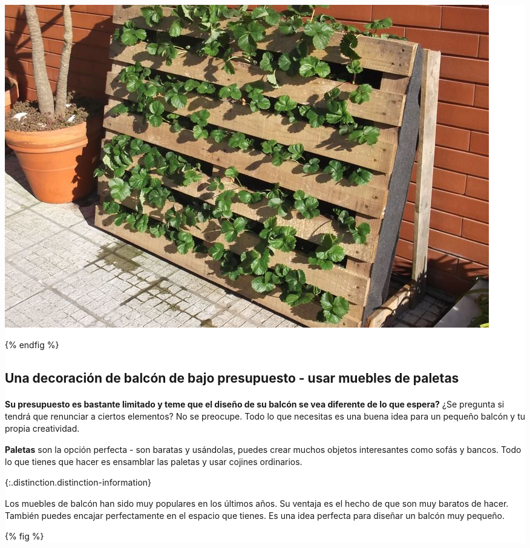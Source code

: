 ![A small balcony - vegetables](/uploads/uprawa-warzyw-maly-balkon.jpg "Un pequeño balcón - verduras")

{% endfig %}

## Una decoración de balcón de bajo presupuesto - usar muebles de paletas

**Su presupuesto es bastante limitado y teme que el diseño de su balcón se vea diferente de lo que espera?** ¿Se pregunta si tendrá que renunciar a ciertos elementos? No se preocupe. Todo lo que necesitas es una buena idea para un pequeño balcón y tu propia creatividad.

**Paletas** son la opción perfecta - son baratas y usándolas, puedes crear muchos objetos interesantes como sofás y bancos. Todo lo que tienes que hacer es ensamblar las paletas y usar cojines ordinarios.

{:.distinction.distinction-information}

Los muebles de balcón han sido muy populares en los últimos años. Su ventaja es el hecho de que son muy baratos de hacer. También puedes encajar perfectamente en el espacio que tienes. Es una idea perfecta para diseñar un balcón muy pequeño.

{% fig %}
